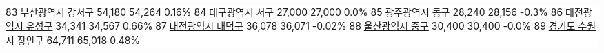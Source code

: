   <tr class="item">
    <td>83</td>
    <td><a href="/실거래가/2021/06/29/26440.html">부산광역시 강서구</a></td>
    <td>54,180</td>
    <td>54,264</td>
    <td>0.16%</td>
  </tr>

  <tr class="item">
    <td>84</td>
    <td><a href="/실거래가/2021/06/29/27170.html">대구광역시 서구</a></td>
    <td>27,000</td>
    <td>27,000</td>
    <td>0.0%</td>
  </tr>

  <tr class="item">
    <td>85</td>
    <td><a href="/실거래가/2021/06/29/29110.html">광주광역시 동구</a></td>
    <td>28,240</td>
    <td>28,156</td>
    <td>-0.3%</td>
  </tr>

  <tr class="item">
    <td>86</td>
    <td><a href="/실거래가/2021/06/29/30200.html">대전광역시 유성구</a></td>
    <td>34,341</td>
    <td>34,567</td>
    <td>0.66%</td>
  </tr>

  <tr class="item">
    <td>87</td>
    <td><a href="/실거래가/2021/06/29/30230.html">대전광역시 대덕구</a></td>
    <td>36,078</td>
    <td>36,071</td>
    <td>-0.02%</td>
  </tr>

  <tr class="item">
    <td>88</td>
    <td><a href="/실거래가/2021/06/29/31110.html">울산광역시 중구</a></td>
    <td>30,400</td>
    <td>30,400</td>
    <td>-0.0%</td>
  </tr>

  <tr class="item">
    <td>89</td>
    <td><a href="/실거래가/2021/06/29/41111.html">경기도 수원시 장안구</a></td>
    <td>64,711</td>
    <td>65,018</td>
    <td>0.48%</td>
  </tr>
